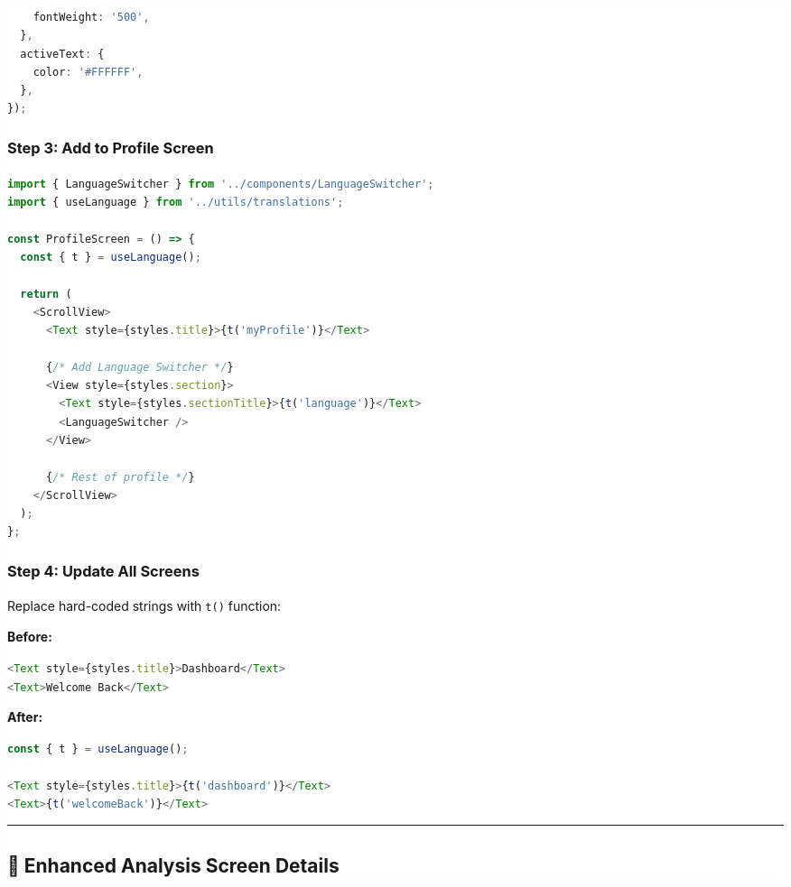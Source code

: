 ```typescript
    fontWeight: '500',
  },
  activeText: {
    color: '#FFFFFF',
  },
});
```

### Step 3: Add to Profile Screen

```typescript
import { LanguageSwitcher } from '../components/LanguageSwitcher';
import { useLanguage } from '../utils/translations';

const ProfileScreen = () => {
  const { t } = useLanguage();
  
  return (
    <ScrollView>
      <Text style={styles.title}>{t('myProfile')}</Text>
      
      {/* Add Language Switcher */}
      <View style={styles.section}>
        <Text style={styles.sectionTitle}>{t('language')}</Text>
        <LanguageSwitcher />
      </View>
      
      {/* Rest of profile */}
    </ScrollView>
  );
};
```

### Step 4: Update All Screens

Replace hard-coded strings with `t()` function:

**Before:**
```typescript
<Text style={styles.title}>Dashboard</Text>
<Text>Welcome Back</Text>
```

**After:**
```typescript
const { t } = useLanguage();

<Text style={styles.title}>{t('dashboard')}</Text>
<Text>{t('welcomeBack')}</Text>
```

---

## 🔧 Enhanced Analysis Screen Details
